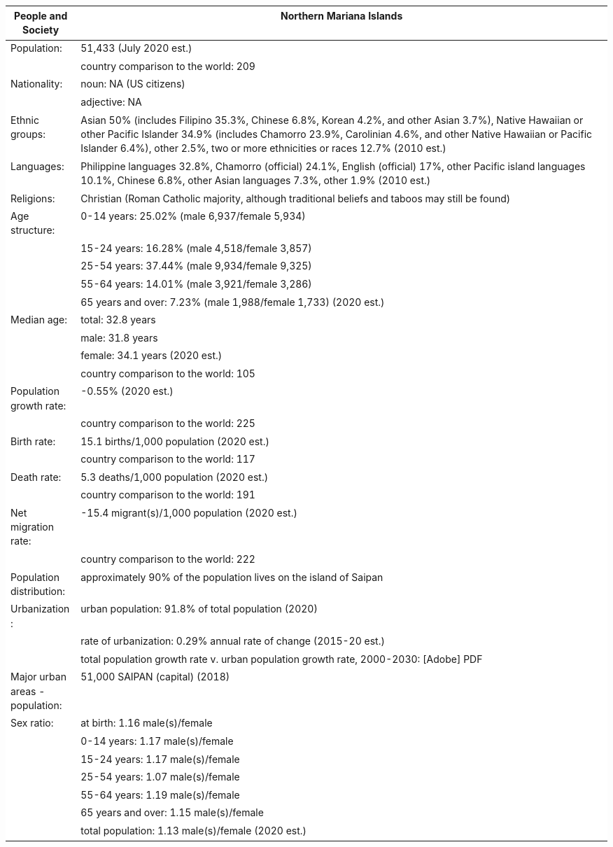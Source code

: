 | People and Society | Northern Mariana Islands |
| --- | --- |
| Population: | 51,433 (July 2020 est.) |
| | country comparison to the world: 209 |
| Nationality: | noun: NA (US citizens) |
| | adjective: NA |
| Ethnic groups: | Asian 50% (includes Filipino 35.3%, Chinese 6.8%, Korean 4.2%, and other Asian 3.7%), Native Hawaiian or other Pacific Islander 34.9% (includes Chamorro 23.9%, Carolinian 4.6%, and other Native Hawaiian or Pacific Islander 6.4%), other 2.5%, two or more ethnicities or races 12.7% (2010 est.) |
| Languages: | Philippine languages 32.8%, Chamorro (official) 24.1%, English (official) 17%, other Pacific island languages 10.1%, Chinese 6.8%, other Asian languages 7.3%, other 1.9% (2010 est.) |
| Religions: | Christian (Roman Catholic majority, although traditional beliefs and taboos may still be found) |
| Age structure: | 0-14 years: 25.02% (male 6,937/female 5,934) |
| | 15-24 years: 16.28% (male 4,518/female 3,857) |
| | 25-54 years: 37.44% (male 9,934/female 9,325) |
| | 55-64 years: 14.01% (male 3,921/female 3,286) |
| | 65 years and over: 7.23% (male 1,988/female 1,733) (2020 est.) |
| Median age: | total: 32.8 years |
| | male: 31.8 years |
| | female: 34.1 years (2020 est.) |
| | country comparison to the world: 105 |
| Population growth rate: | -0.55% (2020 est.) |
| | country comparison to the world: 225 |
| Birth rate: | 15.1 births/1,000 population (2020 est.) |
| | country comparison to the world: 117 |
| Death rate: | 5.3 deaths/1,000 population (2020 est.) |
| | country comparison to the world: 191 |
| Net migration rate: | -15.4 migrant(s)/1,000 population (2020 est.) |
| | country comparison to the world: 222 |
| Population distribution: | approximately 90% of the population lives on the island of Saipan |
| Urbanization: | urban population: 91.8% of total population (2020) |
| | rate of urbanization: 0.29% annual rate of change (2015-20 est.) |
| | total population growth rate v. urban population growth rate, 2000-2030: [Adobe] PDF |
| Major urban areas - population: | 51,000 SAIPAN (capital) (2018) |
| Sex ratio: | at birth: 1.16 male(s)/female |
| | 0-14 years: 1.17 male(s)/female |
| | 15-24 years: 1.17 male(s)/female |
| | 25-54 years: 1.07 male(s)/female |
| | 55-64 years: 1.19 male(s)/female |
| | 65 years and over: 1.15 male(s)/female |
| | total population: 1.13 male(s)/female (2020 est.) |
